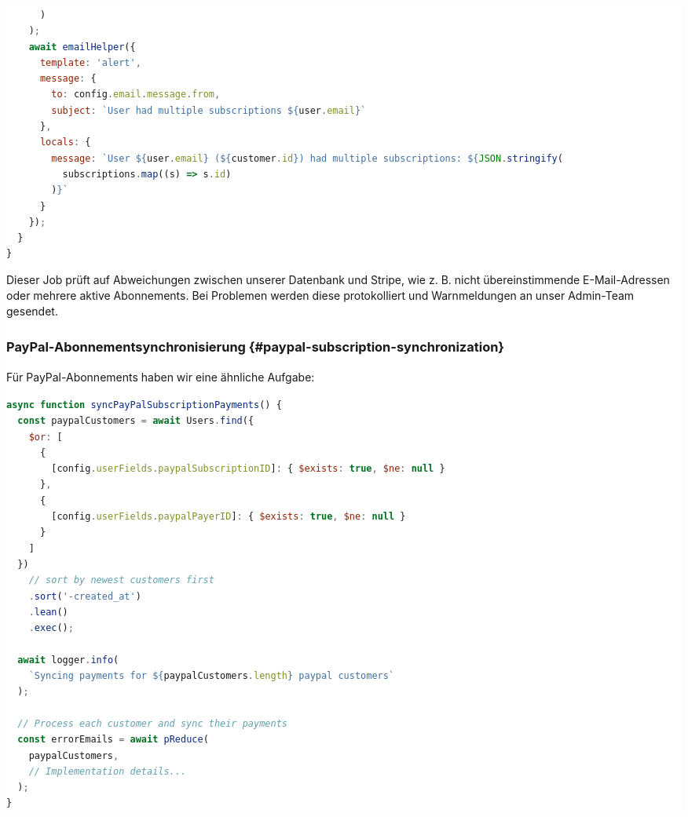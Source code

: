 ```javascript
      )
    );
    await emailHelper({
      template: 'alert',
      message: {
        to: config.email.message.from,
        subject: `User had multiple subscriptions ${user.email}`
      },
      locals: {
        message: `User ${user.email} (${customer.id}) had multiple subscriptions: ${JSON.stringify(
          subscriptions.map((s) => s.id)
        )}`
      }
    });
  }
}
```

Dieser Job prüft auf Abweichungen zwischen unserer Datenbank und Stripe, wie z. B. nicht übereinstimmende E-Mail-Adressen oder mehrere aktive Abonnements. Bei Problemen werden diese protokolliert und Warnmeldungen an unser Admin-Team gesendet.

### PayPal-Abonnementsynchronisierung {#paypal-subscription-synchronization}

Für PayPal-Abonnements haben wir eine ähnliche Aufgabe:

```javascript
async function syncPayPalSubscriptionPayments() {
  const paypalCustomers = await Users.find({
    $or: [
      {
        [config.userFields.paypalSubscriptionID]: { $exists: true, $ne: null }
      },
      {
        [config.userFields.paypalPayerID]: { $exists: true, $ne: null }
      }
    ]
  })
    // sort by newest customers first
    .sort('-created_at')
    .lean()
    .exec();

  await logger.info(
    `Syncing payments for ${paypalCustomers.length} paypal customers`
  );

  // Process each customer and sync their payments
  const errorEmails = await pReduce(
    paypalCustomers,
    // Implementation details...
  );
}
```
